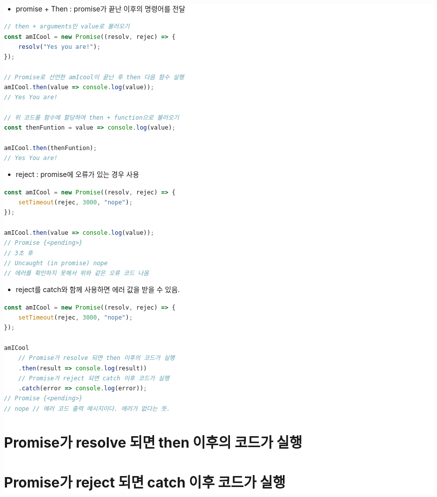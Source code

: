 - promise + Then : promise가 끝난 이후의 명령어를 전달

```js
// then + arguments인 value로 불러오기
const amICool = new Promise((resolv, rejec) => {
    resolv("Yes you are!");
});

// Promise로 선언한 amIcool이 끝난 후 then 다음 함수 실행
amICool.then(value => console.log(value));
// Yes You are!

// 위 코드를 함수에 할당하여 then + function으로 불러오기
const thenFuntion = value => console.log(value);

amICool.then(thenFuntion);
// Yes You are!
```

- reject : promise에 오류가 있는 경우 사용

```js
const amICool = new Promise((resolv, rejec) => {
    setTimeout(rejec, 3000, "nope");
});

amICool.then(value => console.log(value));
// Promise {<pending>}
// 3초 후
// Uncaught (in promise) nope
// 에러를 확인하지 못해서 위와 같은 오류 코드 나옴
```

- reject를 catch와 함께 사용하면 에러 값을 받을 수 있음.

```js
const amICool = new Promise((resolv, rejec) => {
    setTimeout(rejec, 3000, "nope");
});

amICool
    // Promise가 resolve 되면 then 이후의 코드가 실행
    .then(result => console.log(result))
    // Promise가 reject 되면 catch 이후 코드가 실행
    .catch(error => console.log(error));
// Promise {<pending>}
// nope // 에러 코드 출력 메시지이다. 에러가 없다는 뜻.
```

# Promise가 resolve 되면 then 이후의 코드가 실행
# Promise가 reject 되면 catch 이후 코드가 실행
